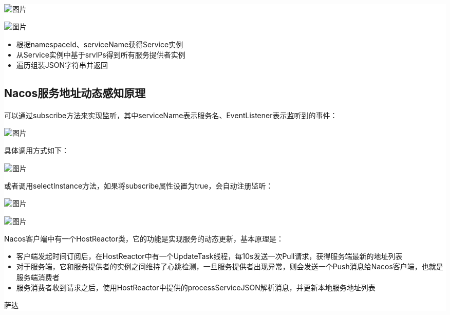![图片](https://mmbiz.qpic.cn/mmbiz_png/eQPyBffYbueTFNOceCjKWXWuBckIsVSA1kvtgSBeSLzTThKZ1jNlejvIuKUic24afUZJNEY9DmiaMl5o20ycicaqQ/640?wx_fmt=png&tp=webp&wxfrom=5&wx_lazy=1&wx_co=1)

![图片](https://mmbiz.qpic.cn/mmbiz_png/eQPyBffYbueTFNOceCjKWXWuBckIsVSAlMVpdVUOoJ58LV9NuH65BlSibkD6YX6NIXOe0picz3BoxTsF7xLj4liaw/640?wx_fmt=png&tp=webp&wxfrom=5&wx_lazy=1&wx_co=1)

- 根据namespaceId、serviceName获得Service实例
- 从Service实例中基于srvIPs得到所有服务提供者实例
- 遍历组装JSON字符串并返回

## Nacos服务地址动态感知原理

可以通过subscribe方法来实现监听，其中serviceName表示服务名、EventListener表示监听到的事件：

![图片](https://mmbiz.qpic.cn/mmbiz_png/eQPyBffYbueTFNOceCjKWXWuBckIsVSAjiclgrKlwMkia0nlib38MTemSjrzZeh3LoeGLcaEwOsibDlwb0hhZvyCeQ/640?wx_fmt=png&tp=webp&wxfrom=5&wx_lazy=1&wx_co=1)

具体调用方式如下：

![图片](https://mmbiz.qpic.cn/mmbiz_png/eQPyBffYbueTFNOceCjKWXWuBckIsVSAM0urfkicWfnktNkorFBv2o3NvTibq11s6djcAXuxMdh8nNHDcB1YDqHQ/640?wx_fmt=png&tp=webp&wxfrom=5&wx_lazy=1&wx_co=1)

或者调用selectInstance方法，如果将subscribe属性设置为true，会自动注册监听：

![图片](https://mmbiz.qpic.cn/mmbiz_png/eQPyBffYbueTFNOceCjKWXWuBckIsVSAib9d1icuWH5wlHMAIRGYcU8vGLMvwAe7xC0cCf0oK05fWL8tUfYRTb6w/640?wx_fmt=png&tp=webp&wxfrom=5&wx_lazy=1&wx_co=1)

![图片](https://mmbiz.qpic.cn/mmbiz_png/eQPyBffYbueTFNOceCjKWXWuBckIsVSAb10oYA28bE1icbnBpLjoheFHeArfPmcABbibBmw2xLwTsDXt8ULvChNw/640?wx_fmt=png&tp=webp&wxfrom=5&wx_lazy=1&wx_co=1)

Nacos客户端中有一个HostReactor类，它的功能是实现服务的动态更新，基本原理是：

- 客户端发起时间订阅后，在HostReactor中有一个UpdateTask线程，每10s发送一次Pull请求，获得服务端最新的地址列表
- 对于服务端，它和服务提供者的实例之间维持了心跳检测，一旦服务提供者出现异常，则会发送一个Push消息给Nacos客户端，也就是服务端消费者
- 服务消费者收到请求之后，使用HostReactor中提供的processServiceJSON解析消息，并更新本地服务地址列表

萨达